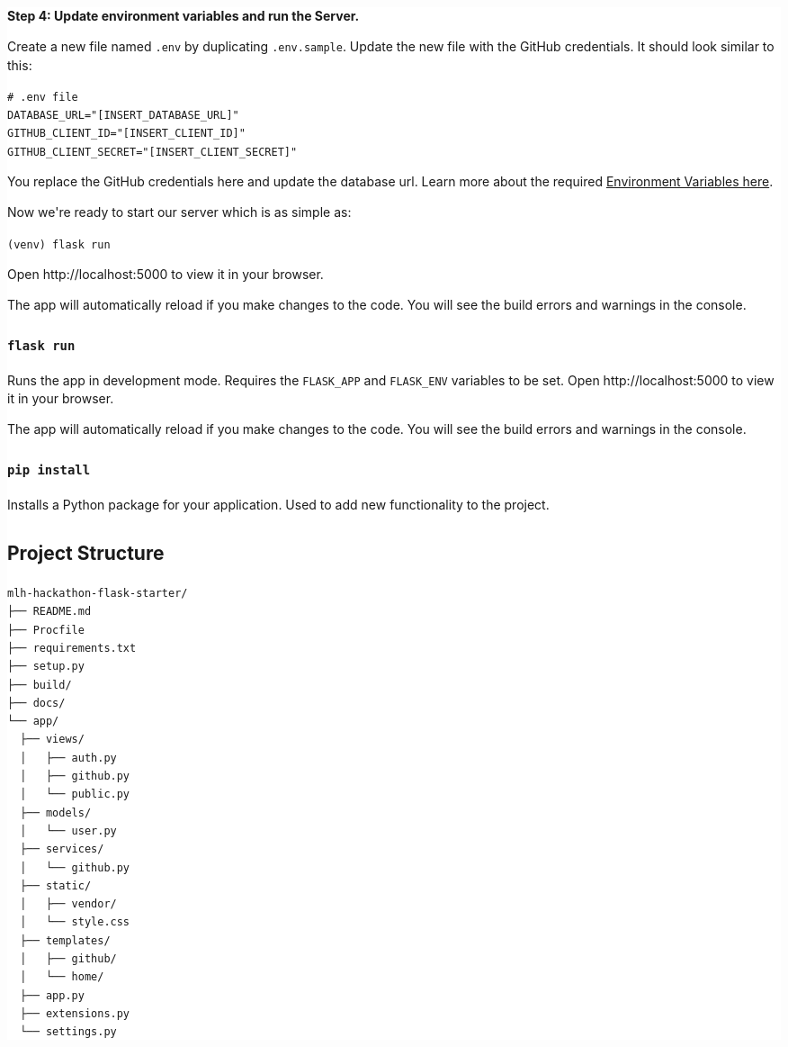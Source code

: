 **Step 4: Update environment variables and run the Server.**

Create a new file named `.env` by duplicating `.env.sample`. Update the new file with the GitHub credentials. It should look similar to this:

```
# .env file
DATABASE_URL="[INSERT_DATABASE_URL]"
GITHUB_CLIENT_ID="[INSERT_CLIENT_ID]"
GITHUB_CLIENT_SECRET="[INSERT_CLIENT_SECRET]"
```

You replace the GitHub credentials here and update the database url. Learn more about the required [Environment Variables here](#environment-variables).

Now we're ready to start our server which is as simple as:

```
(venv) flask run
```

Open http://localhost:5000 to view it in your browser.

The app will automatically reload if you make changes to the code.
You will see the build errors and warnings in the console.

### `flask run`

Runs the app in development mode. Requires the `FLASK_APP` and `FLASK_ENV` variables to be set.
Open http://localhost:5000 to view it in your browser.

The app will automatically reload if you make changes to the code.
You will see the build errors and warnings in the console.

### `pip install`

Installs a Python package for your application. Used to add new functionality to the project.

## Project Structure

```
mlh-hackathon-flask-starter/
├── README.md
├── Procfile
├── requirements.txt
├── setup.py
├── build/
├── docs/
└── app/
  ├── views/
  │   ├── auth.py
  │   ├── github.py
  │   └── public.py
  ├── models/
  │   └── user.py
  ├── services/
  │   └── github.py
  ├── static/
  │   ├── vendor/
  │   └── style.css
  ├── templates/
  │   ├── github/
  │   └── home/
  ├── app.py
  ├── extensions.py
  └── settings.py
```
